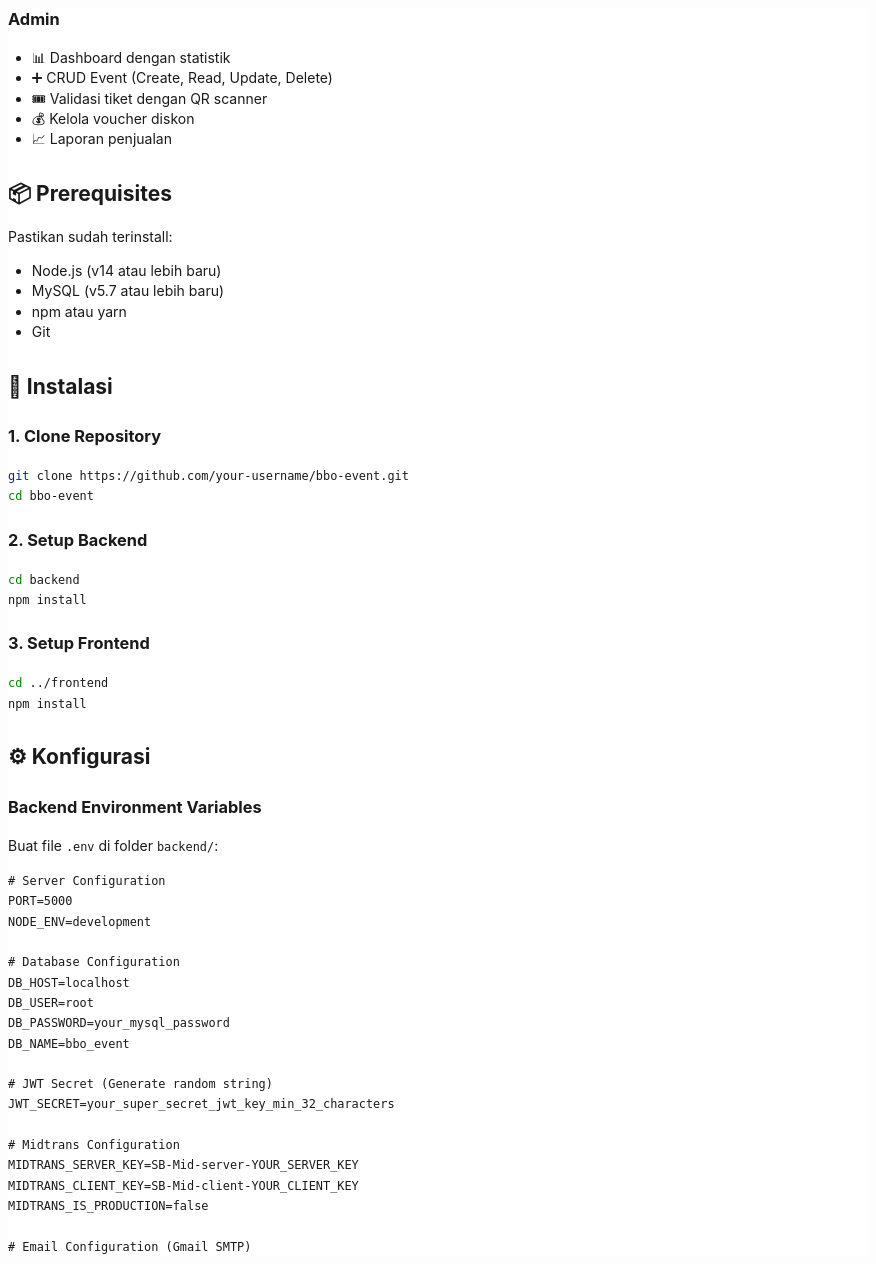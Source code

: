 ### Admin
- 📊 Dashboard dengan statistik
- ➕ CRUD Event (Create, Read, Update, Delete)
- 🎟️ Validasi tiket dengan QR scanner
- 💰 Kelola voucher diskon
- 📈 Laporan penjualan

## 📦 Prerequisites

Pastikan sudah terinstall:
- Node.js (v14 atau lebih baru)
- MySQL (v5.7 atau lebih baru)
- npm atau yarn
- Git

## 🚀 Instalasi

### 1. Clone Repository

```bash
git clone https://github.com/your-username/bbo-event.git
cd bbo-event
```

### 2. Setup Backend

```bash
cd backend
npm install
```

### 3. Setup Frontend

```bash
cd ../frontend
npm install
```

## ⚙️ Konfigurasi

### Backend Environment Variables

Buat file `.env` di folder `backend/`:

```env
# Server Configuration
PORT=5000
NODE_ENV=development

# Database Configuration
DB_HOST=localhost
DB_USER=root
DB_PASSWORD=your_mysql_password
DB_NAME=bbo_event

# JWT Secret (Generate random string)
JWT_SECRET=your_super_secret_jwt_key_min_32_characters

# Midtrans Configuration
MIDTRANS_SERVER_KEY=SB-Mid-server-YOUR_SERVER_KEY
MIDTRANS_CLIENT_KEY=SB-Mid-client-YOUR_CLIENT_KEY
MIDTRANS_IS_PRODUCTION=false

# Email Configuration (Gmail SMTP)
```